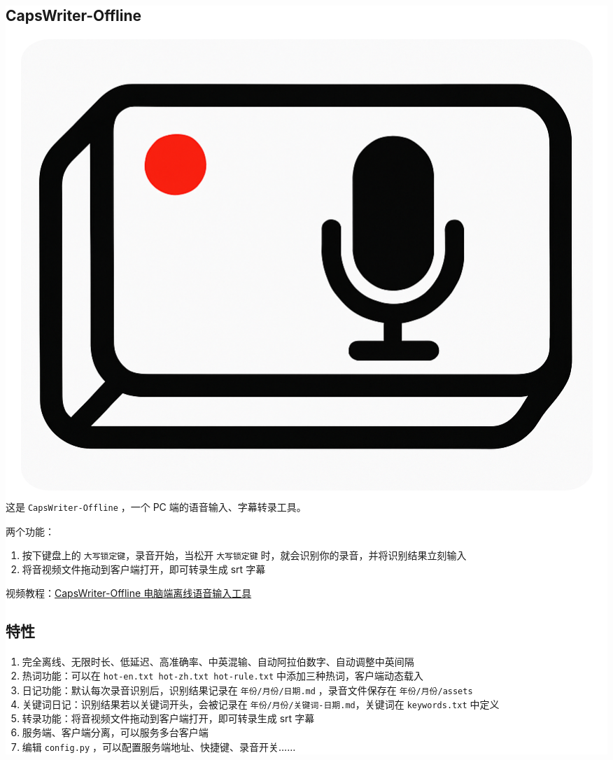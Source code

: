## CapsWriter-Offline

<img src="./images/logo.png" style="display: block; margin: 0 auto; border-radius: 5%;" />


这是 `CapsWriter-Offline` ，一个 PC 端的语音输入、字幕转录工具。

两个功能：

1. 按下键盘上的 `大写锁定键`，录音开始，当松开 `大写锁定键` 时，就会识别你的录音，并将识别结果立刻输入
2. 将音视频文件拖动到客户端打开，即可转录生成 srt 字幕

视频教程：[CapsWriter-Offline 电脑端离线语音输入工具](https://www.bilibili.com/video/BV1tt4y1d75s/)  

## 特性

1. 完全离线、无限时长、低延迟、高准确率、中英混输、自动阿拉伯数字、自动调整中英间隔
2. 热词功能：可以在 `hot-en.txt hot-zh.txt hot-rule.txt` 中添加三种热词，客户端动态载入
3. 日记功能：默认每次录音识别后，识别结果记录在 `年份/月份/日期.md` ，录音文件保存在 `年份/月份/assets` 
4. 关键词日记：识别结果若以关键词开头，会被记录在 `年份/月份/关键词-日期.md`，关键词在 `keywords.txt` 中定义
5. 转录功能：将音视频文件拖动到客户端打开，即可转录生成 srt 字幕
6. 服务端、客户端分离，可以服务多台客户端
7. 编辑 `config.py` ，可以配置服务端地址、快捷键、录音开关……
